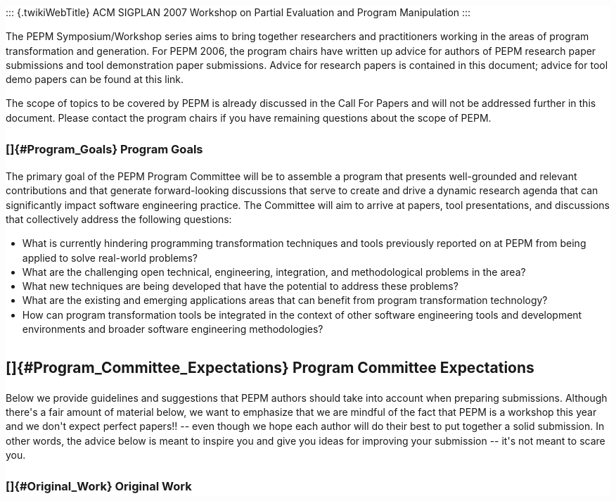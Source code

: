 ::: {.twikiWebTitle}
ACM SIGPLAN 2007 Workshop on Partial Evaluation and Program Manipulation
:::

The PEPM Symposium/Workshop series aims to bring together researchers
and practitioners working in the areas of program transformation and
generation. For PEPM 2006, the program chairs have written up advice for
authors of PEPM research paper submissions and tool demonstration paper
submissions. Advice for research papers is contained in this document;
advice for tool demo papers can be found at this link.

The scope of topics to be covered by PEPM is already discussed in the
Call For Papers and will not be addressed further in this document.
Please contact the program chairs if you have remaining questions about
the scope of PEPM.

### []{#Program_Goals} Program Goals

The primary goal of the PEPM Program Committee will be to assemble a
program that presents well-grounded and relevant contributions and that
generate forward-looking discussions that serve to create and drive a
dynamic research agenda that can significantly impact software
engineering practice. The Committee will aim to arrive at papers, tool
presentations, and discussions that collectively address the following
questions:

-   What is currently hindering programming transformation techniques
    and tools previously reported on at PEPM from being applied to solve
    real-world problems?
-   What are the challenging open technical, engineering, integration,
    and methodological problems in the area?
-   What new techniques are being developed that have the potential to
    address these problems?
-   What are the existing and emerging applications areas that can
    benefit from program transformation technology?
-   How can program transformation tools be integrated in the context of
    other software engineering tools and development environments and
    broader software engineering methodologies?

[]{#Program_Committee_Expectations} Program Committee Expectations
------------------------------------------------------------------

Below we provide guidelines and suggestions that PEPM authors should
take into account when preparing submissions. Although there\'s a fair
amount of material below, we want to emphasize that we are mindful of
the fact that PEPM is a workshop this year and we don\'t expect perfect
papers!! \-- even though we hope each author will do their best to put
together a solid submission. In other words, the advice below is meant
to inspire you and give you ideas for improving your submission \--
it\'s not meant to scare you.

### []{#Original_Work} Original Work

